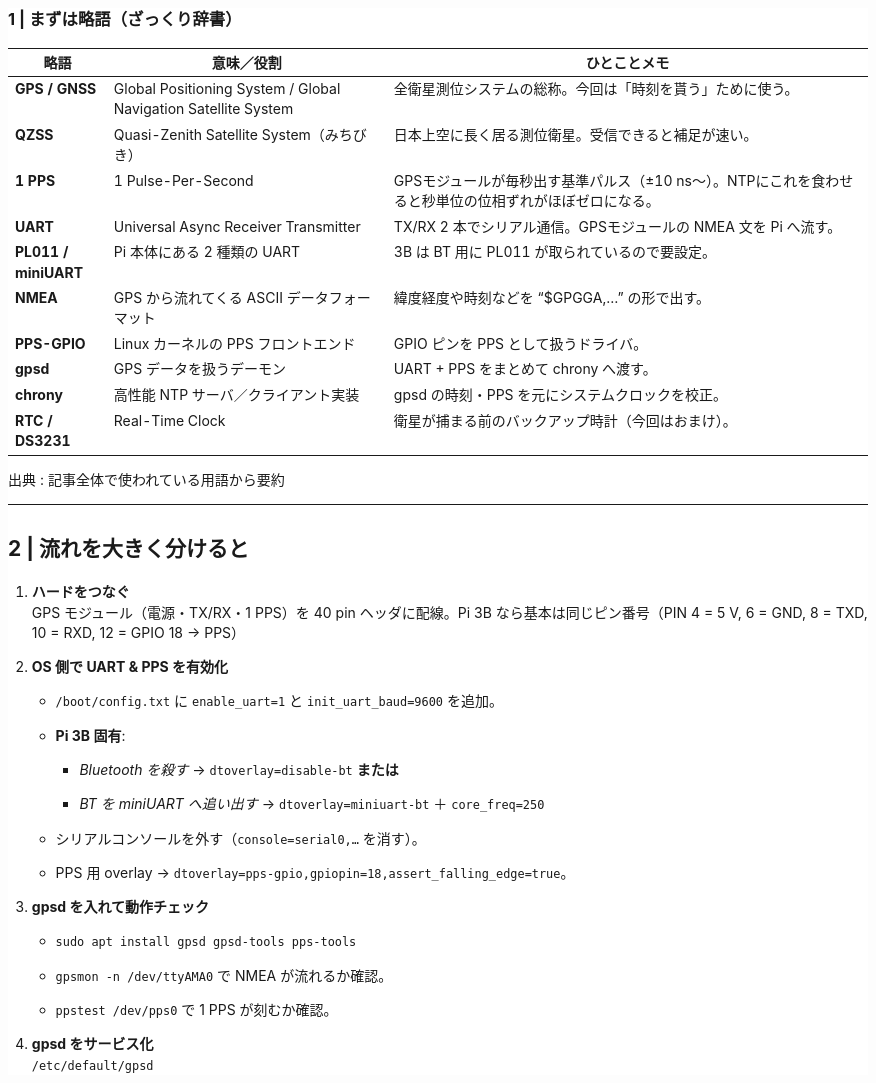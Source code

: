 ### 1 | まずは略語（ざっくり辞書）

| 略語                   | 意味／役割                                                          | ひとことメモ                                                    |
| -------------------- | -------------------------------------------------------------- | --------------------------------------------------------- |
| **GPS / GNSS**       | Global Positioning System / Global Navigation Satellite System | 全衛星測位システムの総称。今回は「時刻を貰う」ために使う。                             |
| **QZSS**             | Quasi-Zenith Satellite System（みちびき）                            | 日本上空に長く居る測位衛星。受信できると補足が速い。                                |
| **1 PPS**            | 1 Pulse-Per-Second                                             | GPSモジュールが毎秒出す基準パルス（±10 ns～）。NTPにこれを食わせると秒単位の位相ずれがほぼゼロになる。 |
| **UART**             | Universal Async Receiver Transmitter                           | TX/RX 2 本でシリアル通信。GPSモジュールの NMEA 文を Pi へ流す。                |
| **PL011 / miniUART** | Pi 本体にある 2 種類の UART                                            | 3B は BT 用に PL011 が取られているので要設定。                            |
| **NMEA**             | GPS から流れてくる ASCII データフォーマット                                    | 緯度経度や時刻などを “$GPGGA,…” の形で出す。                              |
| **PPS-GPIO**         | Linux カーネルの PPS フロントエンド                                        | GPIO ピンを PPS として扱うドライバ。                                   |
| **gpsd**             | GPS データを扱うデーモン                                                 | UART + PPS をまとめて chrony へ渡す。                              |
| **chrony**           | 高性能 NTP サーバ／クライアント実装                                           | gpsd の時刻・PPS を元にシステムクロックを校正。                              |
| **RTC / DS3231**     | Real-Time Clock                                                | 衛星が捕まる前のバックアップ時計（今回はおまけ）。                                 |

出典 : 記事全体で使われている用語から要約

---

## 2 | 流れを大きく分けると

1. **ハードをつなぐ**  
    GPS モジュール（電源・TX/RX・1 PPS）を 40 pin ヘッダに配線。Pi 3B なら基本は同じピン番号（PIN 4 = 5 V, 6 = GND, 8 = TXD, 10 = RXD, 12 = GPIO 18 → PPS）
    
2. **OS 側で UART & PPS を有効化**
    
    - `/boot/config.txt` に `enable_uart=1` と `init_uart_baud=9600` を追加。
        
    - **Pi 3B 固有**:
        
        - _Bluetooth を殺す_ → `dtoverlay=disable-bt` **または**
            
        - _BT を miniUART へ追い出す_ → `dtoverlay=miniuart-bt` ＋ `core_freq=250`
            
    - シリアルコンソールを外す（`console=serial0,…` を消す）。
        
    - PPS 用 overlay → `dtoverlay=pps-gpio,gpiopin=18,assert_falling_edge=true`。
        
3. **gpsd を入れて動作チェック**
    
    - `sudo apt install gpsd gpsd-tools pps-tools`
        
    - `gpsmon -n /dev/ttyAMA0` で NMEA が流れるか確認。
        
    - `ppstest /dev/pps0` で 1 PPS が刻むか確認。
        
4. **gpsd をサービス化**  
    `/etc/default/gpsd`
    